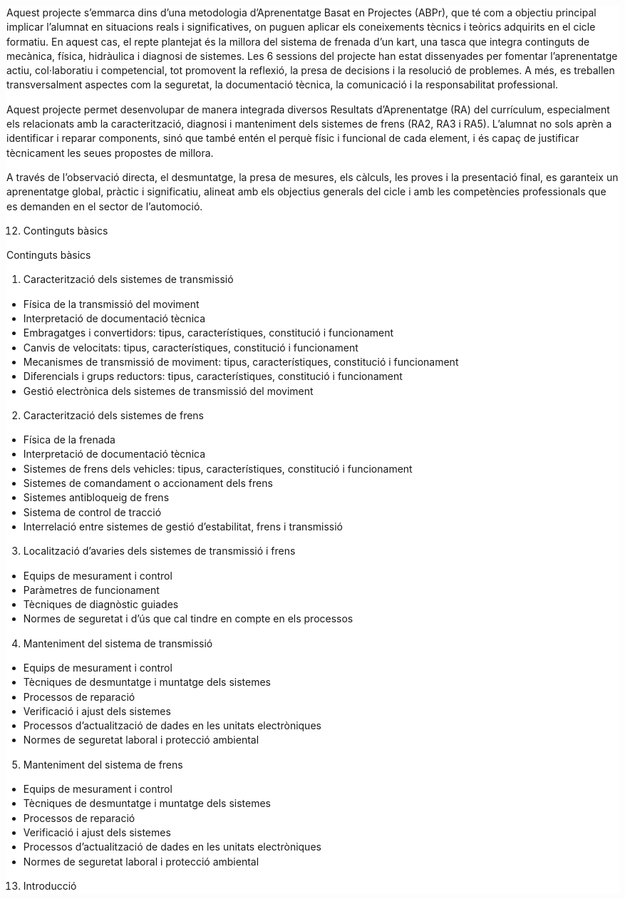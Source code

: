 Aquest projecte s’emmarca dins d’una metodologia d’Aprenentatge Basat en Projectes (ABPr),  que  té  com  a  objectiu  principal  implicar  l’alumnat  en  situacions  reals  i significatives, on puguen aplicar els coneixements tècnics i teòrics adquirits en el cicle formatiu. En aquest cas, el repte plantejat és la millora del sistema de frenada d’un kart, una tasca que integra continguts de mecànica, física, hidràulica i diagnosi de sistemes. Les 6 sessions del projecte han estat dissenyades per fomentar l’aprenentatge actiu, col·laboratiu  i  competencial,  tot  promovent  la  reflexió,  la  presa  de  decisions  i  la resolució de problemes. A més, es treballen transversalment aspectes com la seguretat, la documentació tècnica, la comunicació i la responsabilitat professional. 

Aquest  projecte  permet  desenvolupar  de  manera  integrada  diversos Resultats d’Aprenentatge (RA) del currículum, especialment els relacionats amb la caracterització, diagnosi i manteniment dels sistemes de frens (RA2, RA3 i RA5). L’alumnat no sols aprèn a identificar i reparar components, sinó que també entén el perquè físic i funcional de cada element, i és capaç de justificar tècnicament les seues propostes de millora. 

A través de l’observació directa, el desmuntatge, la presa de mesures, els càlculs, les proves i la presentació final, es garanteix un aprenentatge global, pràctic i significatiu, alineat amb els objectius generals del cicle i amb les competències professionals que es demanden en el sector de l’automoció. 

12. Continguts bàsics 

Continguts bàsics 

1. Caracterització dels sistemes de transmissió 
- Física de la transmissió del moviment 
- Interpretació de documentació tècnica 
- Embragatges i convertidors: tipus, característiques, constitució i funcionament 
- Canvis de velocitats: tipus, característiques, constitució i funcionament 
- Mecanismes de transmissió de moviment: tipus, característiques, constitució i funcionament 
- Diferencials i grups reductors: tipus, característiques, constitució i funcionament 
- Gestió electrònica dels sistemes de transmissió del moviment 
2. Caracterització dels sistemes de frens 
- Física de la frenada 
- Interpretació de documentació tècnica 
- Sistemes de frens dels vehicles: tipus, característiques, constitució i funcionament 
- Sistemes de comandament o accionament dels frens 
- Sistemes antibloqueig de frens 
- Sistema de control de tracció 
- Interrelació entre sistemes de gestió d’estabilitat, frens i transmissió 
3. Localització d’avaries dels sistemes de transmissió i frens 
- Equips de mesurament i control 
- Paràmetres de funcionament 
- Tècniques de diagnòstic guiades 
- Normes de seguretat i d’ús que cal tindre en compte en els processos 
4. Manteniment del sistema de transmissió 
- Equips de mesurament i control 
- Tècniques de desmuntatge i muntatge dels sistemes 
- Processos de reparació 
- Verificació i ajust dels sistemes 
- Processos d’actualització de dades en les unitats electròniques 
- Normes de seguretat laboral i protecció ambiental 
5. Manteniment del sistema de frens 
- Equips de mesurament i control 
- Tècniques de desmuntatge i muntatge dels sistemes 
- Processos de reparació 
- Verificació i ajust dels sistemes 
- Processos d’actualització de dades en les unitats electròniques 
- Normes de seguretat laboral i protecció ambiental 
13. Introducció 
